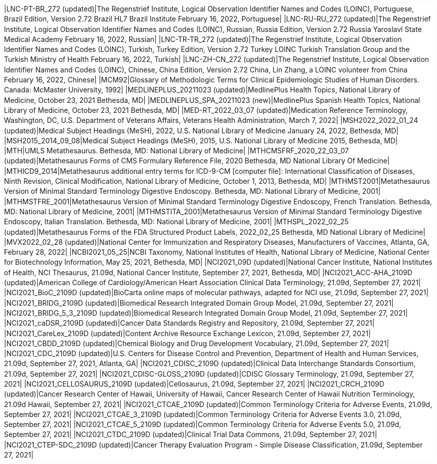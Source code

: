 |LNC-PT-BR_272 (updated)|The Regenstrief Institute, Logical Observation Identifier Names and Codes (LOINC), Portuguese, Brazil Edition, Version 2.72 Brazil HL7 Brazil Institute February 16, 2022, Portuguese|
|LNC-RU-RU_272 (updated)|The Regenstrief Institute, Logical Observation Identifier Names and Codes (LOINC), Russian, Russia Edition, Version 2.72 Russia Yaroslavl State Medical Academy February 16, 2022, Russian|
|LNC-TR-TR_272 (updated)|The Regenstrief Institute, Logical Observation Identifier Names and Codes (LOINC), Turkish, Turkey Edition, Version 2.72 Turkey LOINC Turkish Translation Group and the Turkish Ministry of Health February 16, 2022, Turkish|
|LNC-ZH-CN_272 (updated)|The Regenstrief Institute, Logical Observation Identifier Names and Codes (LOINC), Chinese, China Edition, Version 2.72 China, Lin Zhang, a LOINC volunteer from China February 16, 2022, Chinese|
|MCM92|Glossary of Methodologic Terms for Clinical Epidemiologic Studies of Human Disorders. Canada: McMaster University, 1992|
|MEDLINEPLUS_20211023 (updated)|MedlinePlus Health Topics, National Library of Medicine, October 23, 2021 Bethesda, MD|
|MEDLINEPLUS_SPA_20211023 (new)|MedlinePlus Spanish Health Topics, National Library of Medicine, October 23, 2021 Bethesda, MD|
|MED-RT_2022_03_07 (updated)|Medication Reference Terminology, Washington, DC, U.S. Department of Veterans Affairs, Veterans Health Administration, March 7, 2022|
|MSH2022_2022_01_24 (updated)|Medical Subject Headings (MeSH), 2022, U.S. National Library of Medicine January 24, 2022, Bethesda, MD|
|MSH2015_2014_09_08|Medical Subject Headings (MeSH), 2015, U.S. National Library of Medicine 2015, Bethesda, MD|
|MTH|UMLS Metathesaurus. Bethesda, MD: National Library of Medicine|
|MTHCMSFRF_2020_22_03_07 (updated)|Metathesaurus Forms of CMS Formulary Reference File, 2020 Bethesda, MD National Library Of Medicine|
|MTHICD9_2014|Metathesaurus additional entry terms for ICD-9-CM [computer file]: International Classification of Diseases, Ninth Revision, Clinical Modification, National Library of Medicine, October 1, 2013, Bethesda, MD|
|MTHMST2001|Metathesaurus Version of Minimal Standard Terminology Digestive Endoscopy. Bethesda, MD: National Library of Medicine, 2001|
|MTHMSTFRE_2001|Metathesaurus Version of Minimal Standard Terminology Digestive Endoscopy, French Translation. Bethesda, MD: National Library of Medicine, 2001|
|MTHMSTITA_2001|Metathesaurus Version of Minimal Standard Terminology Digestive Endoscopy, Italian Translation. Bethesda, MD: National Library of Medicine, 2001|
|MTHSPL_2022_02_25 (updated)|Metathesaurus Forms of the FDA Structured Product Labels, 2022_02_25 Bethesda, MD National Library of Medicine|
|MVX2022_02_28 (updated)|National Center for Immunization and Respiratory Diseases, Manufacturers of Vaccines, Atlanta, GA, February 28, 2022|
|NCBI2021_05_25|NCBI Taxonomy, National Institutes of Health, National Library of Medicine, National Center for Biotechnology Information, May 25, 2021, Bethesda, MD|
|NCI2021_09D (updated)|National Cancer Institute, National Institutes of Health, NCI Thesaurus, 21.09d, National Cancer Institute, September 27, 2021, Bethesda, MD|
|NCI2021_ACC-AHA_2109D (updated)|American College of Cardiology/American Heart Association Clinical Data Terminology, 21.09d, September 27, 2021|
|NCI2021_BioC_2109D (updated)|BioCarta online maps of molecular pathways, adapted for NCI use, 21.09d, September 27, 2021|
|NCI2021_BRIDG_2109D (updated)|Biomedical Research Integrated Domain Group Model, 21.09d, September 27, 2021|
|NCI2021_BRIDG_5_3_2109D (updated)|Biomedical Research Integrated Domain Group Model, 21.09d, September 27, 2021|
|NCI2021_caDSR_2109D (updated)|Cancer Data Standards Registry and Repository, 21.09d, September 27, 2021|
|NCI2021_CareLex_2109D (updated)|Content Archive Resource Exchange Lexicon, 21.09d, September 27, 2021|
|NCI2021_CBDD_2109D (updated)|Chemical Biology and Drug Development Vocabulary, 21.09d, September 27, 2021|
|NCI2021_CDC_2109D (updated)|U.S. Centers for Disease Control and Prevention, Department of Health and Human Services, 21.09d, September 27, 2021, Atlanta, GA|
|NCI2021_CDISC_2109D (updated)|Clinical Data Interchange Standards Consortium, 21.09d, September 27, 2021|
|NCI2021_CDISC-GLOSS_2109D (updated)|CDISC Glossary Terminology, 21.09d, September 27, 2021|
|NCI2021_CELLOSAURUS_2109D (updated)|Cellosaurus, 21.09d, September 27, 2021|
|NCI2021_CRCH_2109D (updated)|Cancer Research Center of Hawaii, University of Hawaii, Cancer Research Center of Hawaii Nutrition Terminology, 21.09d Hawaii, September 27, 2021|
|NCI2021_CTCAE_2109D (updated)|Common Terminology Criteria for Adverse Events, 21.09d, September 27, 2021|
|NCI2021_CTCAE_3_2109D (updated)|Common Terminology Criteria for Adverse Events 3.0, 21.09d, September 27, 2021|
|NCI2021_CTCAE_5_2109D (updated)|Common Terminology Criteria for Adverse Events 5.0, 21.09d, September 27, 2021|
|NCI2021_CTDC_2109D (updated)|Clinical Trial Data Commons, 21.09d, September 27, 2021|
|NCI2021_CTEP-SDC_2109D (updated)|Cancer Therapy Evaluation Program - Simple Disease Classification, 21.09d, September 27, 2021|